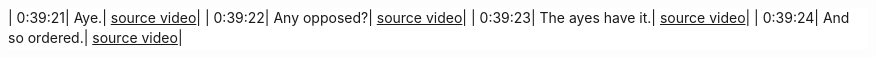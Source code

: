 | 0:39:21| Aye.| [source video](https://archive.org/details/citycouncilr265130122?start=2361)|
| 0:39:22| Any opposed?| [source video](https://archive.org/details/citycouncilr265130122?start=2362)|
| 0:39:23| The ayes have it.| [source video](https://archive.org/details/citycouncilr265130122?start=2363)|
| 0:39:24| And so ordered.| [source video](https://archive.org/details/citycouncilr265130122?start=2364)|
